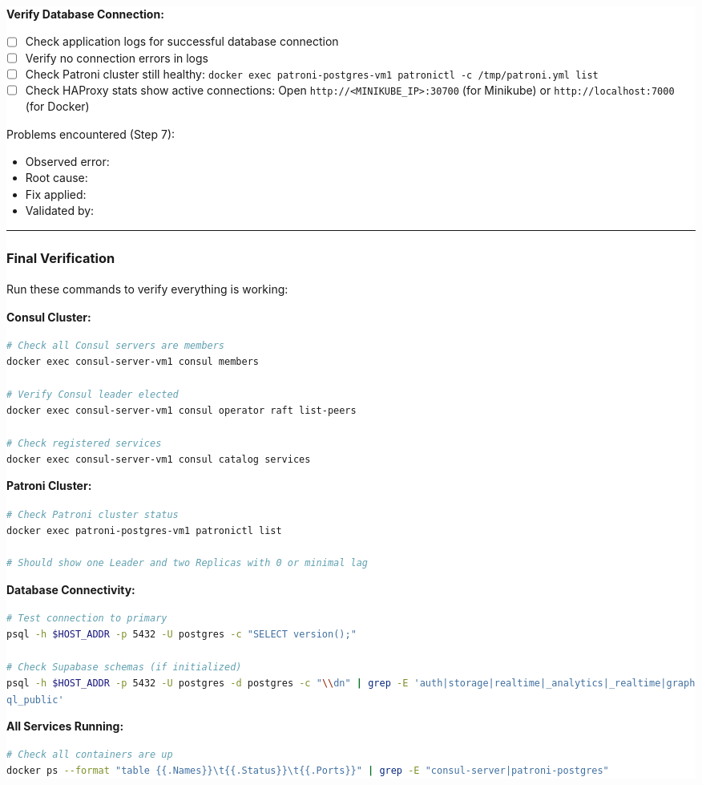 **Verify Database Connection:**
- [ ] Check application logs for successful database connection
- [ ] Verify no connection errors in logs
- [ ] Check Patroni cluster still healthy: `docker exec patroni-postgres-vm1 patronictl -c /tmp/patroni.yml list`
- [ ] Check HAProxy stats show active connections: Open `http://<MINIKUBE_IP>:30700` (for Minikube) or `http://localhost:7000` (for Docker)

Problems encountered (Step 7):

- Observed error:
- Root cause:
- Fix applied:
- Validated by:

---

### Final Verification

Run these commands to verify everything is working:

**Consul Cluster:**

```bash
# Check all Consul servers are members
docker exec consul-server-vm1 consul members

# Verify Consul leader elected
docker exec consul-server-vm1 consul operator raft list-peers

# Check registered services
docker exec consul-server-vm1 consul catalog services
```

**Patroni Cluster:**

```bash
# Check Patroni cluster status
docker exec patroni-postgres-vm1 patronictl list

# Should show one Leader and two Replicas with 0 or minimal lag
```

**Database Connectivity:**

```bash
# Test connection to primary
psql -h $HOST_ADDR -p 5432 -U postgres -c "SELECT version();"

# Check Supabase schemas (if initialized)
psql -h $HOST_ADDR -p 5432 -U postgres -d postgres -c "\\dn" | grep -E 'auth|storage|realtime|_analytics|_realtime|graphql_public'
```

**All Services Running:**

```bash
# Check all containers are up
docker ps --format "table {{.Names}}\t{{.Status}}\t{{.Ports}}" | grep -E "consul-server|patroni-postgres"
```
